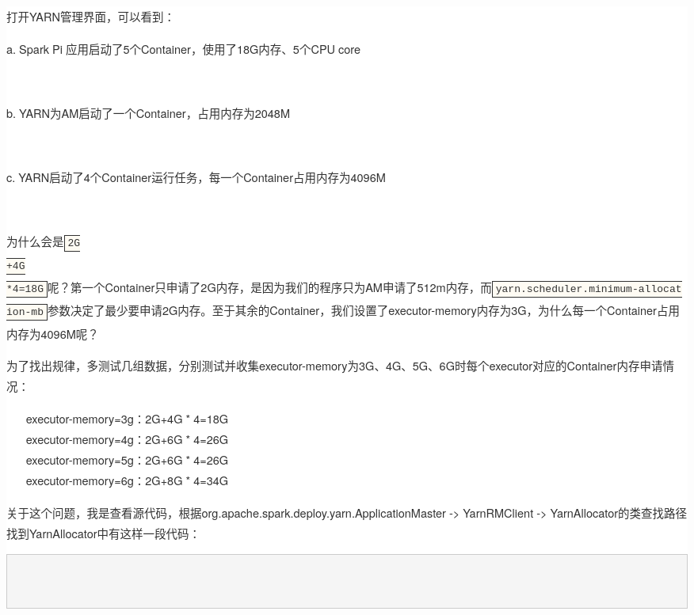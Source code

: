 </code></pre></div><p style="margin-bottom:10px;color:rgb(51,51,51);font-family:Consolas, monaco, 'Helvetica Neue', Helvetica, Arial, 'Hiragino Sans GB', 'Microsoft YaHei', '微软雅黑', STHeiti, 'WenQuanYi Micro Hei', sans-serif;font-size:14.5px;line-height:26.1px;background-color:rgb(255,255,255);">打开YARN管理界面，可以看到：</p><p style="margin-bottom:10px;color:rgb(51,51,51);font-family:Consolas, monaco, 'Helvetica Neue', Helvetica, Arial, 'Hiragino Sans GB', 'Microsoft YaHei', '微软雅黑', STHeiti, 'WenQuanYi Micro Hei', sans-serif;font-size:14.5px;line-height:26.1px;background-color:rgb(255,255,255);">a. Spark Pi 应用启动了5个Container，使用了18G内存、5个CPU core</p><p style="margin-bottom:10px;color:rgb(51,51,51);font-family:Consolas, monaco, 'Helvetica Neue', Helvetica, Arial, 'Hiragino Sans GB', 'Microsoft YaHei', '微软雅黑', STHeiti, 'WenQuanYi Micro Hei', sans-serif;font-size:14.5px;line-height:26.1px;background-color:rgb(255,255,255);"><img src="http://blog.javachen.com/static/images/hadoop/memory-in-spark-on-yarn-1.jpg" alt="" style="border:0px;vertical-align:middle;margin-right:auto;margin-left:auto;padding:4px;line-height:1.429;height:auto;"></p><p style="margin-bottom:10px;color:rgb(51,51,51);font-family:Consolas, monaco, 'Helvetica Neue', Helvetica, Arial, 'Hiragino Sans GB', 'Microsoft YaHei', '微软雅黑', STHeiti, 'WenQuanYi Micro Hei', sans-serif;font-size:14.5px;line-height:26.1px;background-color:rgb(255,255,255);">b. YARN为AM启动了一个Container，占用内存为2048M</p><p style="margin-bottom:10px;color:rgb(51,51,51);font-family:Consolas, monaco, 'Helvetica Neue', Helvetica, Arial, 'Hiragino Sans GB', 'Microsoft YaHei', '微软雅黑', STHeiti, 'WenQuanYi Micro Hei', sans-serif;font-size:14.5px;line-height:26.1px;background-color:rgb(255,255,255);"><img src="http://blog.javachen.com/static/images/hadoop/memory-in-spark-on-yarn-2.jpg" alt="" style="border:0px;vertical-align:middle;margin-right:auto;margin-left:auto;padding:4px;line-height:1.429;height:auto;"></p><p style="margin-bottom:10px;color:rgb(51,51,51);font-family:Consolas, monaco, 'Helvetica Neue', Helvetica, Arial, 'Hiragino Sans GB', 'Microsoft YaHei', '微软雅黑', STHeiti, 'WenQuanYi Micro Hei', sans-serif;font-size:14.5px;line-height:26.1px;background-color:rgb(255,255,255);">c. YARN启动了4个Container运行任务，每一个Container占用内存为4096M</p><p style="margin-bottom:10px;color:rgb(51,51,51);font-family:Consolas, monaco, 'Helvetica Neue', Helvetica, Arial, 'Hiragino Sans GB', 'Microsoft YaHei', '微软雅黑', STHeiti, 'WenQuanYi Micro Hei', sans-serif;font-size:14.5px;line-height:26.1px;background-color:rgb(255,255,255);"><img src="http://blog.javachen.com/static/images/hadoop/memory-in-spark-on-yarn-3.jpg" alt="" style="border:0px;vertical-align:middle;margin-right:auto;margin-left:auto;padding:4px;line-height:1.429;height:auto;"></p><p style="margin-bottom:10px;color:rgb(51,51,51);font-family:Consolas, monaco, 'Helvetica Neue', Helvetica, Arial, 'Hiragino Sans GB', 'Microsoft YaHei', '微软雅黑', STHeiti, 'WenQuanYi Micro Hei', sans-serif;font-size:14.5px;line-height:26.1px;background-color:rgb(255,255,255);">为什么会是<code class="highlighter-rouge" style="font-family:Menlo, Monaco, Consolas, 'Courier New', monospace;font-size:13.05px;background-color:rgb(254,251,243);padding:2px 4px;margin:0px;border:1px solid;">2G +4G *4=18G</code>呢？第一个Container只申请了2G内存，是因为我们的程序只为AM申请了512m内存，而<code class="highlighter-rouge" style="font-family:Menlo, Monaco, Consolas, 'Courier New', monospace;font-size:13.05px;background-color:rgb(254,251,243);padding:2px 4px;margin:0px;border:1px solid;">yarn.scheduler.minimum-allocation-mb</code>参数决定了最少要申请2G内存。至于其余的Container，我们设置了executor-memory内存为3G，为什么每一个Container占用内存为4096M呢？</p><p style="margin-bottom:10px;color:rgb(51,51,51);font-family:Consolas, monaco, 'Helvetica Neue', Helvetica, Arial, 'Hiragino Sans GB', 'Microsoft YaHei', '微软雅黑', STHeiti, 'WenQuanYi Micro Hei', sans-serif;font-size:14.5px;line-height:26.1px;background-color:rgb(255,255,255);">为了找出规律，多测试几组数据，分别测试并收集executor-memory为3G、4G、5G、6G时每个executor对应的Container内存申请情况：</p><ul style="margin-bottom:10px;list-style:none;color:rgb(51,51,51);font-family:Consolas, monaco, 'Helvetica Neue', Helvetica, Arial, 'Hiragino Sans GB', 'Microsoft YaHei', '微软雅黑', STHeiti, 'WenQuanYi Micro Hei', sans-serif;font-size:14.5px;line-height:26.1px;background-color:rgb(255,255,255);"><li style="margin-top:0px;margin-left:0px;padding:0px;">executor-memory=3g：2G+4G * 4=18G</li><li style="margin-top:0px;margin-left:0px;padding:0px;">executor-memory=4g：2G+6G * 4=26G</li><li style="margin-top:0px;margin-left:0px;padding:0px;">executor-memory=5g：2G+6G * 4=26G</li><li style="margin-top:0px;margin-left:0px;padding:0px;">executor-memory=6g：2G+8G * 4=34G</li></ul><p style="margin-bottom:10px;color:rgb(51,51,51);font-family:Consolas, monaco, 'Helvetica Neue', Helvetica, Arial, 'Hiragino Sans GB', 'Microsoft YaHei', '微软雅黑', STHeiti, 'WenQuanYi Micro Hei', sans-serif;font-size:14.5px;line-height:26.1px;background-color:rgb(255,255,255);">关于这个问题，我是查看源代码，根据org.apache.spark.deploy.yarn.ApplicationMaster -&gt; YarnRMClient -&gt; YarnAllocator的类查找路径找到YarnAllocator中有这样一段代码：</p><div class="highlighter-rouge" style="margin:0px;padding:0px;color:rgb(51,51,51);font-family:Consolas, monaco, 'Helvetica Neue', Helvetica, Arial, 'Hiragino Sans GB', 'Microsoft YaHei', '微软雅黑', STHeiti, 'WenQuanYi Micro Hei', sans-serif;font-size:14.5px;line-height:26.1px;background-color:rgb(255,255,255);"><pre class="highlight" style="font-family:Menlo, Monaco, Consolas, 'Courier New', monospace;font-size:13px;padding-right:0px;padding-left:0px;margin-bottom:0px;line-height:1.42857;color:rgb(51,51,51);background-color:rgb(245,245,245);border:1px solid rgb(204,204,204);"><code class="hljs cpp" style="font-family:Menlo, Monaco, Consolas, 'Courier New', monospace;color:inherit;background-color:transparent;margin:0px;white-space:pre-wrap;">